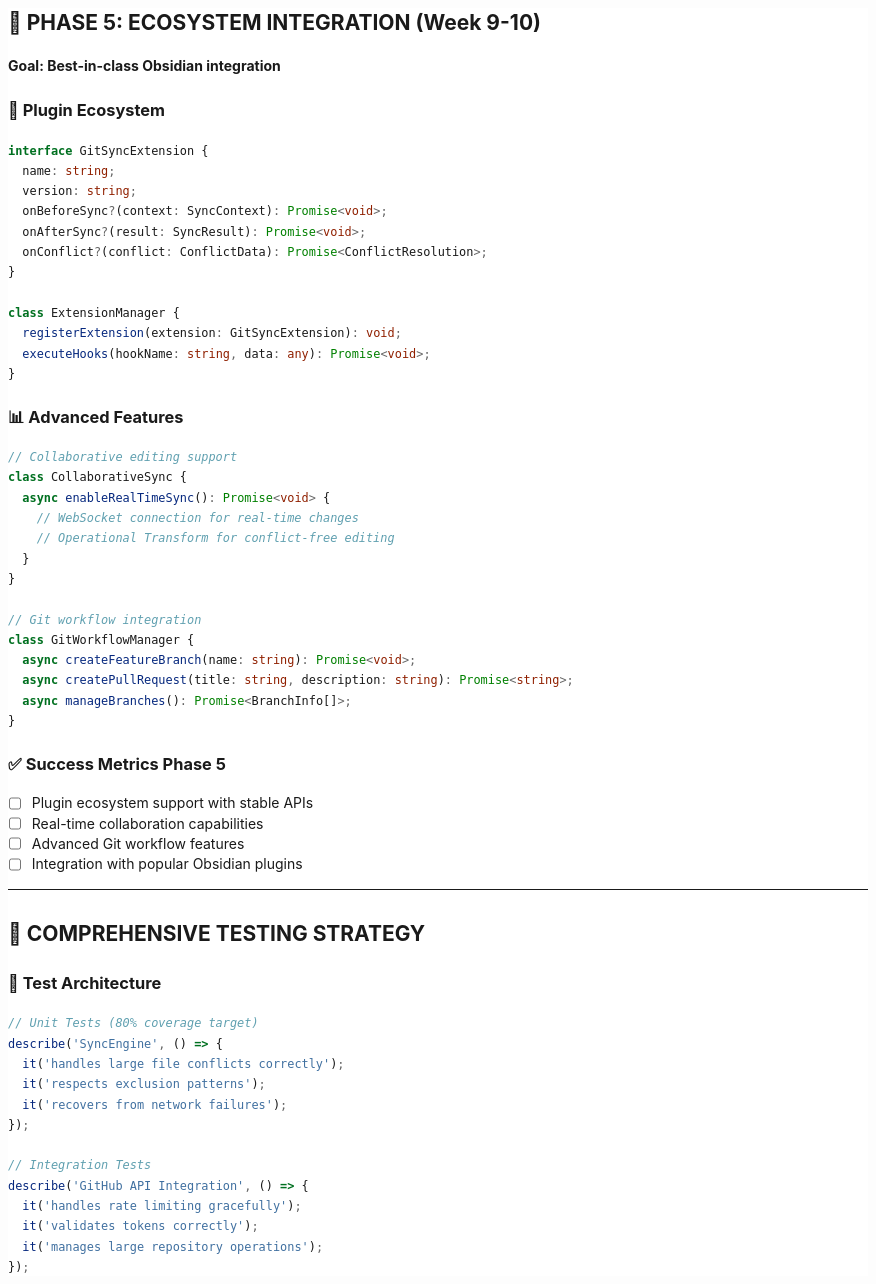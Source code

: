## 📅 PHASE 5: ECOSYSTEM INTEGRATION (Week 9-10)
**Goal: Best-in-class Obsidian integration**

### 🔌 **Plugin Ecosystem**
```typescript
interface GitSyncExtension {
  name: string;
  version: string;
  onBeforeSync?(context: SyncContext): Promise<void>;
  onAfterSync?(result: SyncResult): Promise<void>;
  onConflict?(conflict: ConflictData): Promise<ConflictResolution>;
}

class ExtensionManager {
  registerExtension(extension: GitSyncExtension): void;
  executeHooks(hookName: string, data: any): Promise<void>;
}
```

### 📊 **Advanced Features**
```typescript
// Collaborative editing support
class CollaborativeSync {
  async enableRealTimeSync(): Promise<void> {
    // WebSocket connection for real-time changes
    // Operational Transform for conflict-free editing
  }
}

// Git workflow integration
class GitWorkflowManager {
  async createFeatureBranch(name: string): Promise<void>;
  async createPullRequest(title: string, description: string): Promise<string>;
  async manageBranches(): Promise<BranchInfo[]>;
}
```

### ✅ **Success Metrics Phase 5**
- [ ] Plugin ecosystem support with stable APIs
- [ ] Real-time collaboration capabilities
- [ ] Advanced Git workflow features
- [ ] Integration with popular Obsidian plugins

---

## 🧪 COMPREHENSIVE TESTING STRATEGY

### 🔬 **Test Architecture**
```typescript
// Unit Tests (80% coverage target)
describe('SyncEngine', () => {
  it('handles large file conflicts correctly');
  it('respects exclusion patterns');
  it('recovers from network failures');
});

// Integration Tests
describe('GitHub API Integration', () => {
  it('handles rate limiting gracefully');
  it('validates tokens correctly');
  it('manages large repository operations');
});
```
